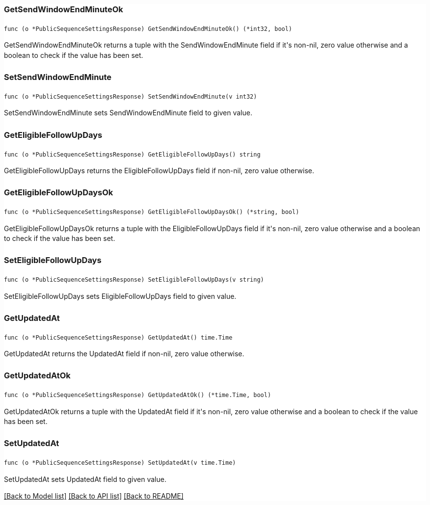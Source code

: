 ### GetSendWindowEndMinuteOk

`func (o *PublicSequenceSettingsResponse) GetSendWindowEndMinuteOk() (*int32, bool)`

GetSendWindowEndMinuteOk returns a tuple with the SendWindowEndMinute field if it's non-nil, zero value otherwise
and a boolean to check if the value has been set.

### SetSendWindowEndMinute

`func (o *PublicSequenceSettingsResponse) SetSendWindowEndMinute(v int32)`

SetSendWindowEndMinute sets SendWindowEndMinute field to given value.


### GetEligibleFollowUpDays

`func (o *PublicSequenceSettingsResponse) GetEligibleFollowUpDays() string`

GetEligibleFollowUpDays returns the EligibleFollowUpDays field if non-nil, zero value otherwise.

### GetEligibleFollowUpDaysOk

`func (o *PublicSequenceSettingsResponse) GetEligibleFollowUpDaysOk() (*string, bool)`

GetEligibleFollowUpDaysOk returns a tuple with the EligibleFollowUpDays field if it's non-nil, zero value otherwise
and a boolean to check if the value has been set.

### SetEligibleFollowUpDays

`func (o *PublicSequenceSettingsResponse) SetEligibleFollowUpDays(v string)`

SetEligibleFollowUpDays sets EligibleFollowUpDays field to given value.


### GetUpdatedAt

`func (o *PublicSequenceSettingsResponse) GetUpdatedAt() time.Time`

GetUpdatedAt returns the UpdatedAt field if non-nil, zero value otherwise.

### GetUpdatedAtOk

`func (o *PublicSequenceSettingsResponse) GetUpdatedAtOk() (*time.Time, bool)`

GetUpdatedAtOk returns a tuple with the UpdatedAt field if it's non-nil, zero value otherwise
and a boolean to check if the value has been set.

### SetUpdatedAt

`func (o *PublicSequenceSettingsResponse) SetUpdatedAt(v time.Time)`

SetUpdatedAt sets UpdatedAt field to given value.



[[Back to Model list]](../README.md#documentation-for-models) [[Back to API list]](../README.md#documentation-for-api-endpoints) [[Back to README]](../README.md)


